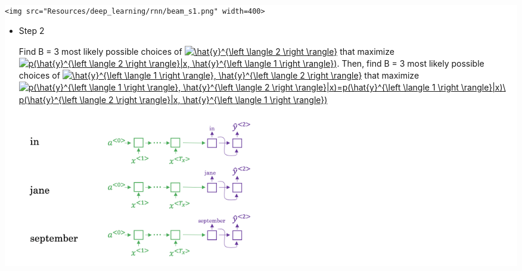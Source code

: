     <img src="Resources/deep_learning/rnn/beam_s1.png" width=400>

  - Step 2

    Find B = 3 most likely possible choices of <a href="https://www.codecogs.com/eqnedit.php?latex=\hat{y}^{\left&space;\langle&space;2&space;\right&space;\rangle}" target="_blank"><img src="https://latex.codecogs.com/gif.latex?\hat{y}^{\left&space;\langle&space;2&space;\right&space;\rangle}" title="\hat{y}^{\left \langle 2 \right \rangle}" /></a> that maximize <a href="https://www.codecogs.com/eqnedit.php?latex=p(\hat{y}^{\left&space;\langle&space;2&space;\right&space;\rangle}|x,&space;\hat{y}^{\left&space;\langle&space;1&space;\right&space;\rangle})" target="_blank"><img src="https://latex.codecogs.com/gif.latex?p(\hat{y}^{\left&space;\langle&space;2&space;\right&space;\rangle}|x,&space;\hat{y}^{\left&space;\langle&space;1&space;\right&space;\rangle})" title="p(\hat{y}^{\left \langle 2 \right \rangle}|x, \hat{y}^{\left \langle 1 \right \rangle})" /></a>. Then, find B = 3 most likely possible choices of <a href="https://www.codecogs.com/eqnedit.php?latex=\hat{y}^{\left&space;\langle&space;1&space;\right&space;\rangle},&space;\hat{y}^{\left&space;\langle&space;2&space;\right&space;\rangle}" target="_blank"><img src="https://latex.codecogs.com/gif.latex?\hat{y}^{\left&space;\langle&space;1&space;\right&space;\rangle},&space;\hat{y}^{\left&space;\langle&space;2&space;\right&space;\rangle}" title="\hat{y}^{\left \langle 1 \right \rangle}, \hat{y}^{\left \langle 2 \right \rangle}" /></a> that maximize <a href="https://www.codecogs.com/eqnedit.php?latex=p(\hat{y}^{\left&space;\langle&space;1&space;\right&space;\rangle},&space;\hat{y}^{\left&space;\langle&space;2&space;\right&space;\rangle}|x)=p(\hat{y}^{\left&space;\langle&space;1&space;\right&space;\rangle}|x)\&space;p(\hat{y}^{\left&space;\langle&space;2&space;\right&space;\rangle}|x,&space;\hat{y}^{\left&space;\langle&space;1&space;\right&space;\rangle})" target="_blank"><img src="https://latex.codecogs.com/gif.latex?p(\hat{y}^{\left&space;\langle&space;1&space;\right&space;\rangle},&space;\hat{y}^{\left&space;\langle&space;2&space;\right&space;\rangle}|x)=p(\hat{y}^{\left&space;\langle&space;1&space;\right&space;\rangle}|x)\&space;p(\hat{y}^{\left&space;\langle&space;2&space;\right&space;\rangle}|x,&space;\hat{y}^{\left&space;\langle&space;1&space;\right&space;\rangle})" title="p(\hat{y}^{\left \langle 1 \right \rangle}, \hat{y}^{\left \langle 2 \right \rangle}|x)=p(\hat{y}^{\left \langle 1 \right \rangle}|x)\ p(\hat{y}^{\left \langle 2 \right \rangle}|x, \hat{y}^{\left \langle 1 \right \rangle})" /></a>

    <img src="Resources/deep_learning/rnn/beam_s2.png" width=400>
